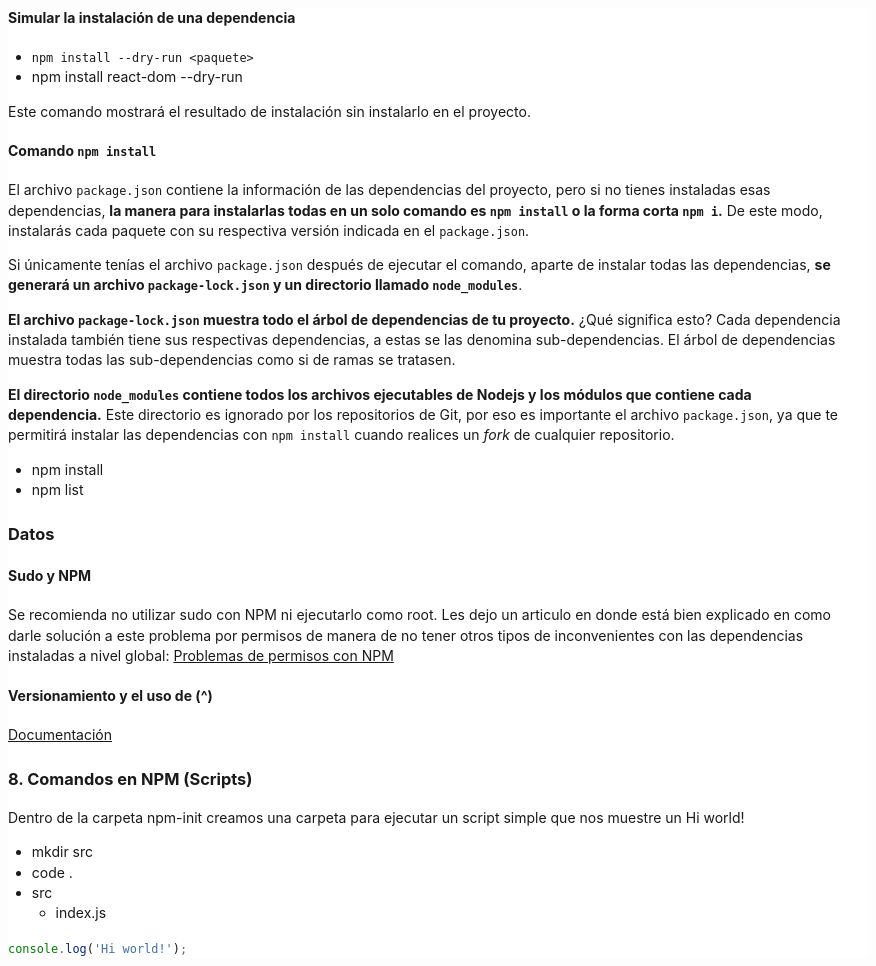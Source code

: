 #### Simular la instalación de una dependencia

- `npm install --dry-run <paquete>`
- npm install react-dom --dry-run

Este comando mostrará el resultado de instalación sin instalarlo en el proyecto.

#### Comando `npm install`

El archivo `package.json` contiene la información de las dependencias del proyecto, pero si no tienes instaladas esas dependencias, **la manera para instalarlas todas en un solo comando es `npm install` o la forma corta `npm i`.** De este modo, instalarás cada paquete con su respectiva versión indicada en el `package.json`.

Si únicamente tenías el archivo `package.json` después de ejecutar el comando, aparte de instalar todas las dependencias, **se generará un archivo `package-lock.json` y un directorio llamado `node_modules`**.

**El archivo `package-lock.json` muestra todo el árbol de dependencias de tu proyecto.** ¿Qué significa esto? Cada dependencia instalada también tiene sus respectivas dependencias, a estas se las denomina sub-dependencias. El árbol de dependencias muestra todas las sub-dependencias como si de ramas se tratasen.

**El directorio `node_modules` contiene todos los archivos ejecutables de Nodejs y los módulos que contiene cada dependencia.** Este directorio es ignorado por los repositorios de Git, por eso es importante el archivo `package.json`, ya que te permitirá instalar las dependencias con `npm install` cuando realices un _fork_ de cualquier repositorio.

- npm install 
- npm list 


### Datos 

#### Sudo y NPM
Se recomienda no utilizar sudo con NPM ni ejecutarlo como root. Les dejo un articulo en donde está bien explicado en como darle solución a este problema por permisos de manera de no tener otros tipos de inconvenientes con las dependencias instaladas a nivel global: [Problemas de permisos con NPM](https://lenguajejs.com/npm/introduccion/problemas-permisos-npm/)

#### Versionamiento y el uso de (^)

[Documentación](https://docs.npmjs.com/cli/v8/configuring-npm/package-json#dependencies)

### 8. Comandos en NPM (Scripts)

Dentro de la carpeta npm-init creamos una carpeta para ejecutar un script simple que nos muestre un Hi world!

- mkdir src
- code .
- src
	- index.js

```js
console.log('Hi world!');
```
